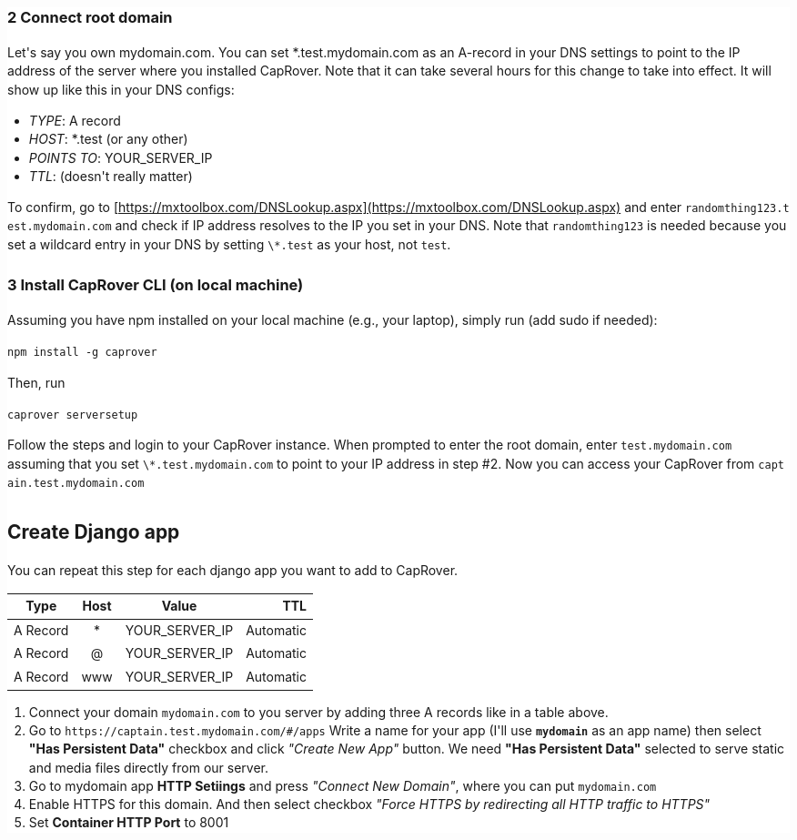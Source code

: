 ### 2 Connect root domain<a name="2-connect-root-domain"></a>
Let's say you own mydomain.com. You can set \*.test.mydomain.com as an A-record in your DNS settings to point to the IP address of the server where you installed CapRover. Note that it can take several hours for this change to take into effect. It will show up like this in your DNS configs:

- *TYPE*: A record
- *HOST*: \*.test (or any other)
- *POINTS TO*: YOUR_SERVER_IP
- *TTL*: (doesn't really matter)

To confirm, go to [https://mxtoolbox.com/DNSLookup.aspx](https://mxtoolbox.com/DNSLookup.aspx) and enter ```randomthing123.test.mydomain.com``` and check if IP address resolves to the IP you set in your DNS. Note that ```randomthing123``` is needed because you set a wildcard entry in your DNS by setting ```\*.test``` as your host, not ```test```.

### 3 Install CapRover CLI (on local machine)<a name="3-install-caprover-cli"></a>
Assuming you have npm installed on your local machine (e.g., your laptop), simply run (add sudo if needed):
```
npm install -g caprover
```
Then, run
```
caprover serversetup
```
Follow the steps and login to your CapRover instance. When prompted to enter the root domain, enter ```test.mydomain.com``` assuming that you set ```\*.test.mydomain.com``` to point to your IP address in step #2. Now you can access your CapRover from ```captain.test.mydomain.com```

## Create Django app<a name="create-django-app"></a>

You can repeat this step for each django app you want to add to CapRover.

| Type     |  Host |      Value     |    TTL    |
| ---------|:-----:|:--------------:|----------:|
| A Record |   *   | YOUR_SERVER_IP | Automatic |
| A Record |   @   | YOUR_SERVER_IP | Automatic |
| A Record |   www | YOUR_SERVER_IP | Automatic |

1. Connect your domain ```mydomain.com``` to you server by adding three A records like in a table above.
2. Go to ```https://captain.test.mydomain.com/#/apps```
Write a name for your app (I'll use **```mydomain```** as an app name) then select **"Has Persistent Data"** checkbox and click *"Create New App"* button.
 We need **"Has Persistent Data"** selected to serve static and media files directly from our server.
3. Go to mydomain app **HTTP Setiings** and press *"Connect New Domain"*, where you can put ```mydomain.com```
4. Enable HTTPS for this domain. And then select checkbox *"Force HTTPS by redirecting all HTTP traffic to HTTPS"*
5. Set **Container HTTP Port** to 8001
